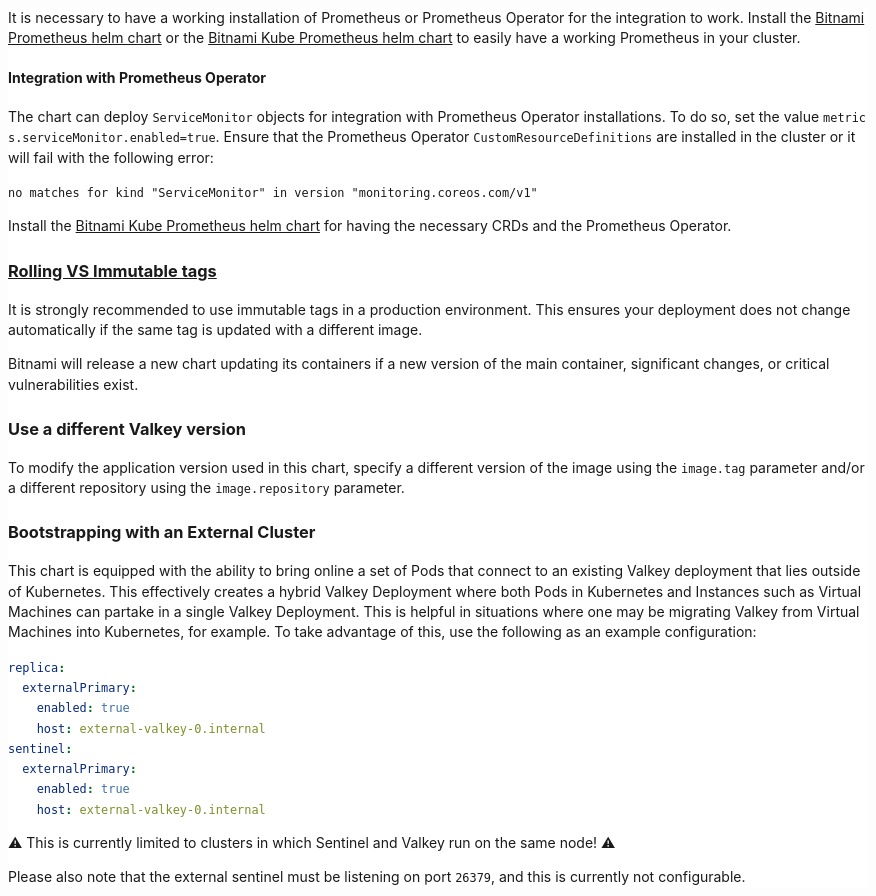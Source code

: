 It is necessary to have a working installation of Prometheus or Prometheus Operator for the integration to work. Install the [Bitnami Prometheus helm chart](https://github.com/bitnami/charts/tree/main/bitnami/prometheus) or the [Bitnami Kube Prometheus helm chart](https://github.com/bitnami/charts/tree/main/bitnami/kube-prometheus) to easily have a working Prometheus in your cluster.

#### Integration with Prometheus Operator

The chart can deploy `ServiceMonitor` objects for integration with Prometheus Operator installations. To do so, set the value `metrics.serviceMonitor.enabled=true`. Ensure that the Prometheus Operator `CustomResourceDefinitions` are installed in the cluster or it will fail with the following error:

```text
no matches for kind "ServiceMonitor" in version "monitoring.coreos.com/v1"
```

Install the [Bitnami Kube Prometheus helm chart](https://github.com/bitnami/charts/tree/main/bitnami/kube-prometheus) for having the necessary CRDs and the Prometheus Operator.

### [Rolling VS Immutable tags](https://docs.bitnami.com/tutorials/understand-rolling-tags-containers)

It is strongly recommended to use immutable tags in a production environment. This ensures your deployment does not change automatically if the same tag is updated with a different image.

Bitnami will release a new chart updating its containers if a new version of the main container, significant changes, or critical vulnerabilities exist.

### Use a different Valkey version

To modify the application version used in this chart, specify a different version of the image using the `image.tag` parameter and/or a different repository using the `image.repository` parameter.

### Bootstrapping with an External Cluster

This chart is equipped with the ability to bring online a set of Pods that connect to an existing Valkey deployment that lies outside of Kubernetes.  This effectively creates a hybrid Valkey Deployment where both Pods in Kubernetes and Instances such as Virtual Machines can partake in a single Valkey Deployment. This is helpful in situations where one may be migrating Valkey from Virtual Machines into Kubernetes, for example.  To take advantage of this, use the following as an example configuration:

```yaml
replica:
  externalPrimary:
    enabled: true
    host: external-valkey-0.internal
sentinel:
  externalPrimary:
    enabled: true
    host: external-valkey-0.internal
```

:warning: This is currently limited to clusters in which Sentinel and Valkey run on the same node! :warning:

Please also note that the external sentinel must be listening on port `26379`, and this is currently not configurable.
